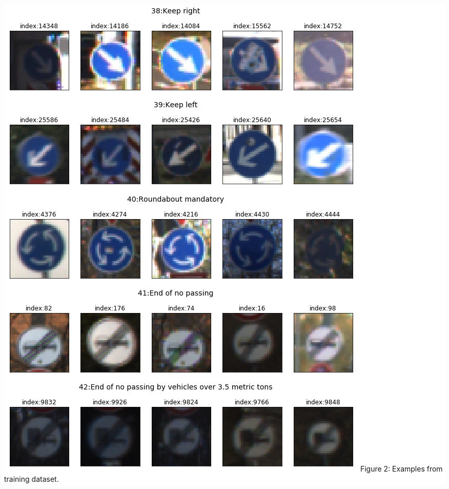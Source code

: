 ![Image samples](output/id38_sample.png)
![Image samples](output/id39_sample.png)
![Image samples](output/id40_sample.png)
![Image samples](output/id41_sample.png)
![Image samples](output/id42_sample.png)
Figure 2: Examples from training dataset.
